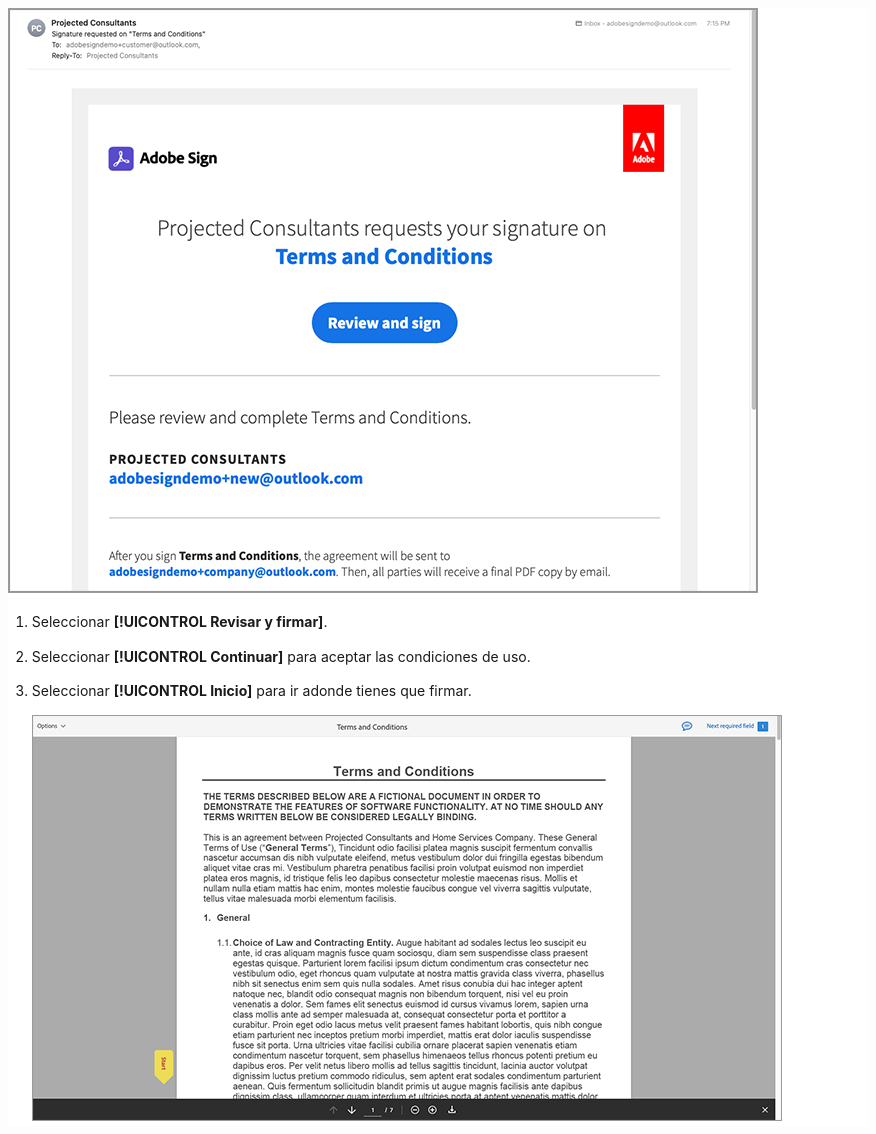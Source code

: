    ![Captura de pantalla del mensaje de correo electrónico](assets/automatelegal_31.png)

1. Seleccionar **[!UICONTROL Revisar y firmar]**.
1. Seleccionar **[!UICONTROL Continuar]** para aceptar las condiciones de uso.
1. Seleccionar **[!UICONTROL Inicio]** para ir adonde tienes que firmar.

   ![Captura de pantalla de la etiqueta de inicio](assets/automatelegal_32.png)

